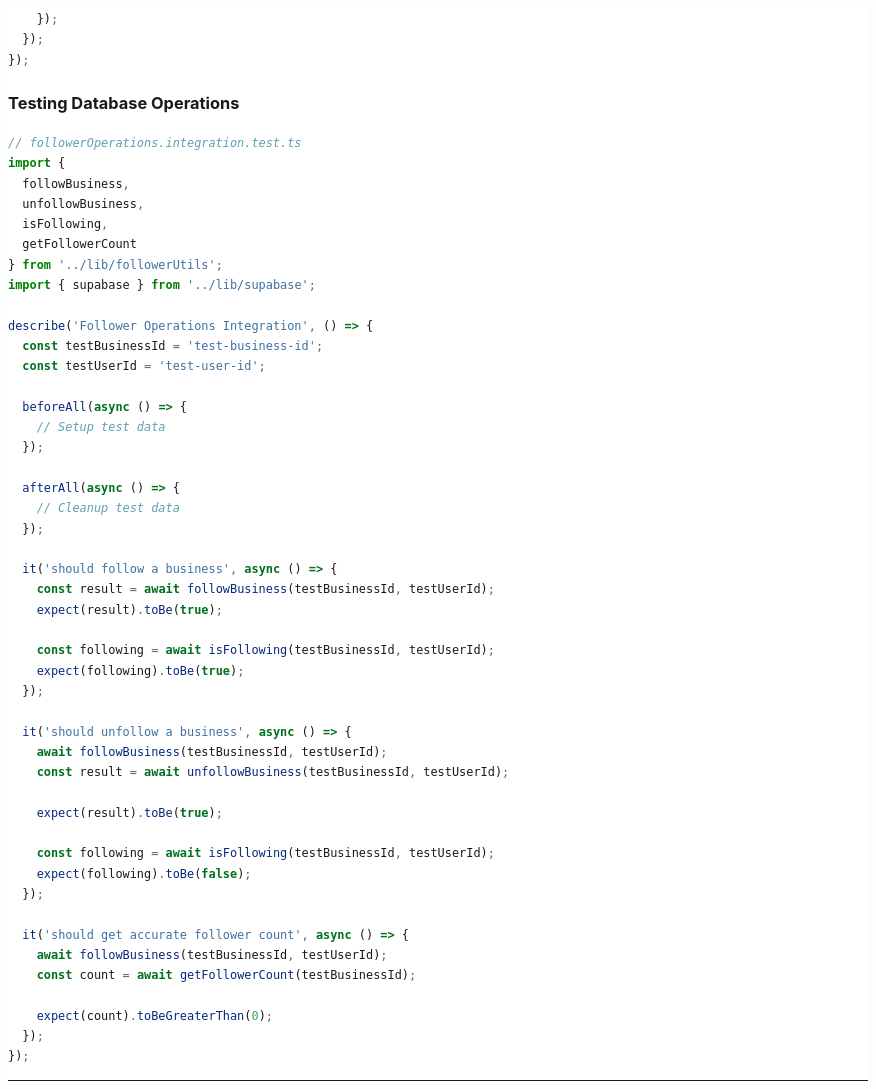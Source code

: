 ```typescript
    });
  });
});
```

### Testing Database Operations

```typescript
// followerOperations.integration.test.ts
import { 
  followBusiness, 
  unfollowBusiness, 
  isFollowing, 
  getFollowerCount 
} from '../lib/followerUtils';
import { supabase } from '../lib/supabase';

describe('Follower Operations Integration', () => {
  const testBusinessId = 'test-business-id';
  const testUserId = 'test-user-id';

  beforeAll(async () => {
    // Setup test data
  });

  afterAll(async () => {
    // Cleanup test data
  });

  it('should follow a business', async () => {
    const result = await followBusiness(testBusinessId, testUserId);
    expect(result).toBe(true);
    
    const following = await isFollowing(testBusinessId, testUserId);
    expect(following).toBe(true);
  });

  it('should unfollow a business', async () => {
    await followBusiness(testBusinessId, testUserId);
    const result = await unfollowBusiness(testBusinessId, testUserId);
    
    expect(result).toBe(true);
    
    const following = await isFollowing(testBusinessId, testUserId);
    expect(following).toBe(false);
  });

  it('should get accurate follower count', async () => {
    await followBusiness(testBusinessId, testUserId);
    const count = await getFollowerCount(testBusinessId);
    
    expect(count).toBeGreaterThan(0);
  });
});
```

---